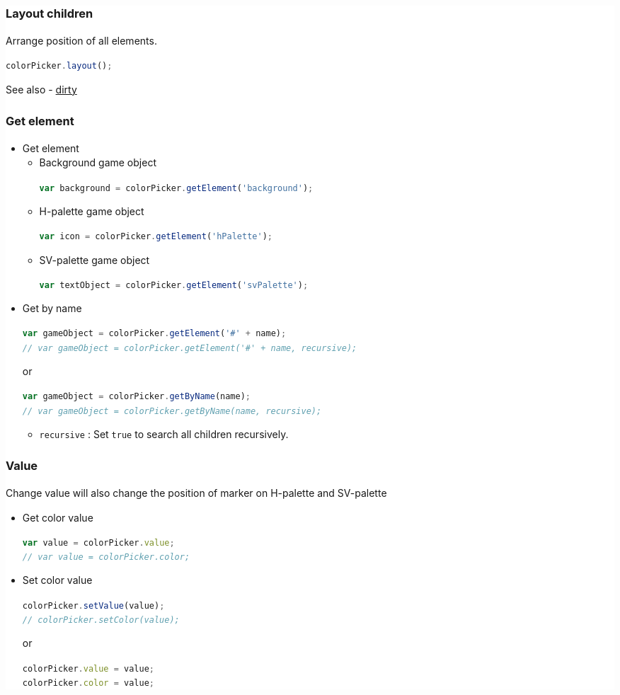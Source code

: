 ### Layout children

Arrange position of all elements.

```javascript
colorPicker.layout();
```

See also - [dirty](ui-basesizer.md#dirty)

### Get element

- Get element
    - Background game object
        ```javascript
        var background = colorPicker.getElement('background');
        ```
    - H-palette game object
        ```javascript
        var icon = colorPicker.getElement('hPalette');
        ```
    - SV-palette game object
        ```javascript
        var textObject = colorPicker.getElement('svPalette');
        ```
- Get by name
    ```javascript
    var gameObject = colorPicker.getElement('#' + name);
    // var gameObject = colorPicker.getElement('#' + name, recursive);
    ```
    or
    ```javascript
    var gameObject = colorPicker.getByName(name);
    // var gameObject = colorPicker.getByName(name, recursive);
    ```
    - `recursive` : Set `true` to search all children recursively.

### Value

Change value will also change the position of marker on H-palette and SV-palette

- Get color value
    ```javascript
    var value = colorPicker.value;
    // var value = colorPicker.color;
    ```
- Set color value
    ```javascript
    colorPicker.setValue(value);
    // colorPicker.setColor(value);
    ```
    or
    ```javascript
    colorPicker.value = value;
    colorPicker.color = value;
    ```
